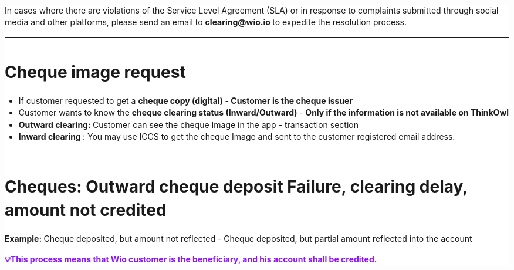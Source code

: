  In cases where there are violations of the Service Level Agreement (SLA) or in response to complaints submitted through social media and other platforms, please send an email to
 <strong class="ghq-card-content__bold" data-ghq-card-content-type="BOLD">
  <span class="ghq-card-content__text-color" data-ghq-card-content-type="TEXT_COLOR" style="color:#9013fe">
   clearing@wio.io
  </span>
 </strong>
 to expedite the resolution process.
</p>
<hr class="ghq-card-content__horizontal-rule" data-ghq-card-content-type="DIVIDER"/>
<h1 class="ghq-card-content__large-heading" data-ghq-card-content-type="LARGE_HEADING">
 Cheque image request
</h1>
<ul class="ghq-card-content__bulleted-list" data-ghq-card-content-type="BULLETED_LIST">
 <li class="ghq-card-content__bulleted-list-item" data-ghq-card-content-type="BULLETED_LIST_ITEM">
  If customer requested to get a
  <strong class="ghq-card-content__bold" data-ghq-card-content-type="BOLD">
   cheque copy (digital) - Customer is the cheque issuer
  </strong>
 </li>
 <li class="ghq-card-content__bulleted-list-item" data-ghq-card-content-type="BULLETED_LIST_ITEM">
  Customer wants to know the
  <strong class="ghq-card-content__bold" data-ghq-card-content-type="BOLD">
   cheque clearing status (Inward/Outward)
  </strong>
  -
  <strong class="ghq-card-content__bold" data-ghq-card-content-type="BOLD">
   Only if the information is not available on ThinkOwl
  </strong>
 </li>
 <li class="ghq-card-content__bulleted-list-item" data-ghq-card-content-type="BULLETED_LIST_ITEM">
  <strong class="ghq-card-content__bold" data-ghq-card-content-type="BOLD">
   Outward clearing:
  </strong>
  Customer can see the cheque Image in the app - transaction section
 </li>
 <li class="ghq-card-content__bulleted-list-item" data-ghq-card-content-type="BULLETED_LIST_ITEM">
  <strong class="ghq-card-content__bold" data-ghq-card-content-type="BOLD">
   Inward clearing
  </strong>
  : You may use ICCS to get the cheque Image and sent to the customer registered email address.
 </li>
</ul>
<hr class="ghq-card-content__horizontal-rule" data-ghq-card-content-type="DIVIDER"/>
<h1 class="ghq-card-content__large-heading" data-ghq-card-content-type="LARGE_HEADING">
 Cheques: Outward cheque deposit Failure, clearing delay, amount not credited
</h1>
<p class="ghq-card-content__paragraph" data-ghq-card-content-type="paragraph">
 <strong class="ghq-card-content__bold" data-ghq-card-content-type="BOLD">
  Example:
 </strong>
 Cheque deposited, but amount not reflected - Cheque deposited, but partial amount reflected into the account
</p>
<p class="ghq-card-content__paragraph align-left" data-ghq-card-content-type="paragraph" data-text-align="left">
 <strong class="ghq-card-content__bold" data-ghq-card-content-type="BOLD">
  <span class="ghq-card-content__text-color" data-ghq-card-content-type="TEXT_COLOR" style="color:#9013fe">
   💡This process means that Wio customer is the beneficiary, and his account shall be credited.
  </span>
 </strong>
</p>